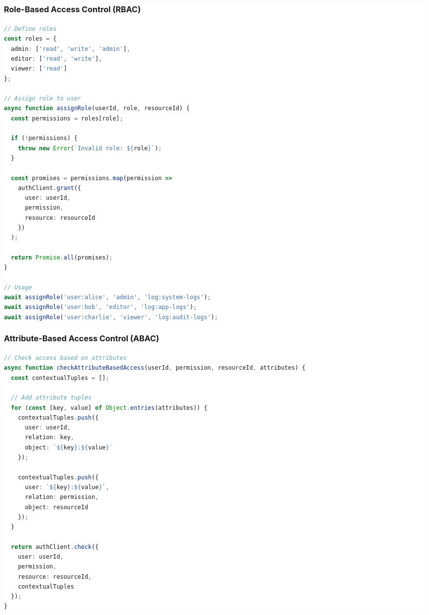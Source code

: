 ### Role-Based Access Control (RBAC)

```typescript
// Define roles
const roles = {
  admin: ['read', 'write', 'admin'],
  editor: ['read', 'write'],
  viewer: ['read']
};

// Assign role to user
async function assignRole(userId, role, resourceId) {
  const permissions = roles[role];
  
  if (!permissions) {
    throw new Error(`Invalid role: ${role}`);
  }
  
  const promises = permissions.map(permission => 
    authClient.grant({
      user: userId,
      permission,
      resource: resourceId
    })
  );
  
  return Promise.all(promises);
}

// Usage
await assignRole('user:alice', 'admin', 'log:system-logs');
await assignRole('user:bob', 'editor', 'log:app-logs');
await assignRole('user:charlie', 'viewer', 'log:audit-logs');
```

### Attribute-Based Access Control (ABAC)

```typescript
// Check access based on attributes
async function checkAttributeBasedAccess(userId, permission, resourceId, attributes) {
  const contextualTuples = [];
  
  // Add attribute tuples
  for (const [key, value] of Object.entries(attributes)) {
    contextualTuples.push({
      user: userId,
      relation: key,
      object: `${key}:${value}`
    });
    
    contextualTuples.push({
      user: `${key}:${value}`,
      relation: permission,
      object: resourceId
    });
  }
  
  return authClient.check({
    user: userId,
    permission,
    resource: resourceId,
    contextualTuples
  });
}
```